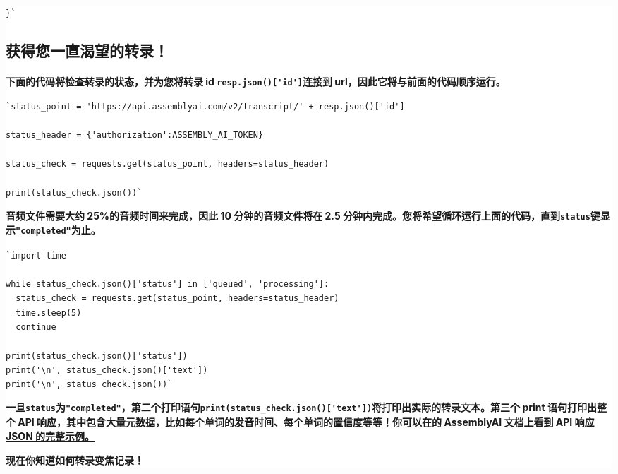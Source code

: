 ```
}`
```

## **获得您一直渴望的转录！**

**下面的代码将检查转录的状态，并为您将转录 id `resp.json()['id']`连接到 url，因此它将与前面的代码顺序运行。**

```
`status_point = 'https://api.assemblyai.com/v2/transcript/' + resp.json()['id']

status_header = {'authorization':ASSEMBLY_AI_TOKEN} 

status_check = requests.get(status_point, headers=status_header)

print(status_check.json())`
```

**音频文件需要大约 25%的音频时间来完成，因此 10 分钟的音频文件将在 2.5 分钟内完成。您将希望循环运行上面的代码，直到`status`键显示`"completed"`为止。**

```
`import time

while status_check.json()['status'] in ['queued', 'processing']:
  status_check = requests.get(status_point, headers=status_header)
  time.sleep(5)
  continue

print(status_check.json()['status'])
print('\n', status_check.json()['text'])
print('\n', status_check.json())`
```

**一旦`status`为`"completed"`，第二个打印语句`print(status_check.json()['text'])`将打印出实际的转录文本。第三个 print 语句打印出整个 API 响应，其中包含大量元数据，比如每个单词的发音时间、每个单词的置信度等等！你可以在的 [AssemblyAI 文档上看到 API 响应 JSON 的完整示例。](https://docs.assemblyai.com/overview/getting-started#result)**

**现在你知道如何转录变焦记录！ ****‍******